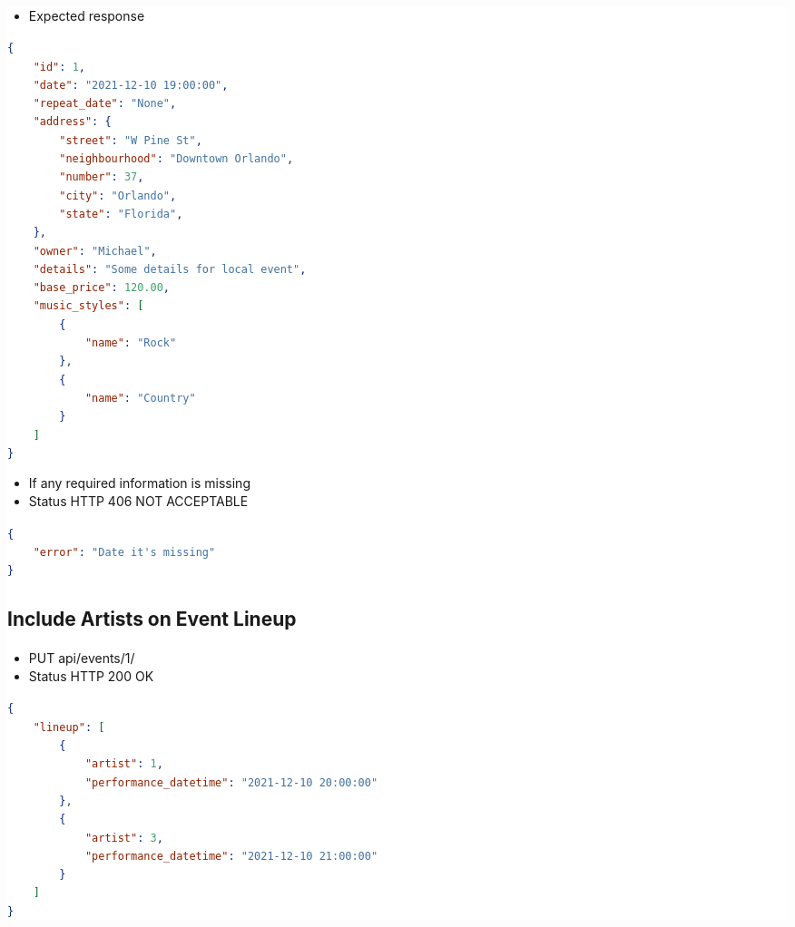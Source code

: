
- Expected response

```json
{
    "id": 1,
    "date": "2021-12-10 19:00:00",
    "repeat_date": "None",
    "address": {
        "street": "W Pine St",
        "neighbourhood": "Downtown Orlando",
        "number": 37,
        "city": "Orlando",
        "state": "Florida",
    },
    "owner": "Michael",
    "details": "Some details for local event",
    "base_price": 120.00,
    "music_styles": [
        {
            "name": "Rock"
        },
        {
            "name": "Country"
        }
    ]
}
```

- If any required information is missing
- Status HTTP 406 NOT ACCEPTABLE

```json
{
    "error": "Date it's missing"
}
```

## Include Artists on Event Lineup

- PUT api/events/1/
- Status HTTP 200 OK

```json
{
    "lineup": [
        {
            "artist": 1,
            "performance_datetime": "2021-12-10 20:00:00"
        },
        {
            "artist": 3,
            "performance_datetime": "2021-12-10 21:00:00"
        }
    ]
}
```
